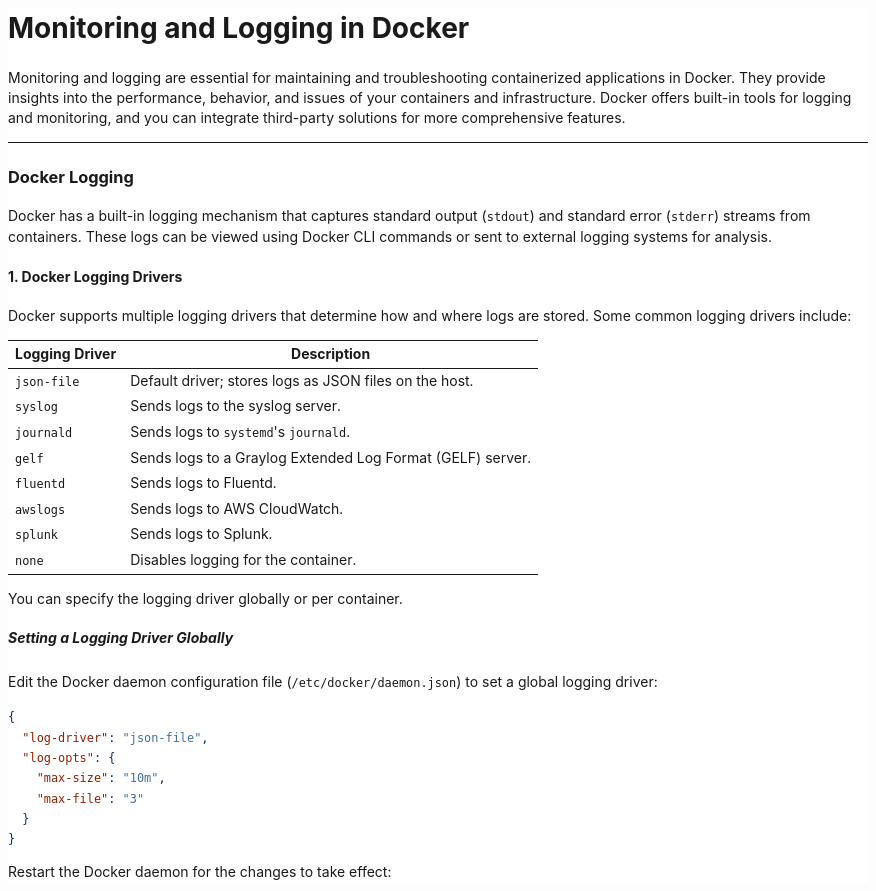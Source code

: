 # Monitoring and Logging in Docker

Monitoring and logging are essential for maintaining and troubleshooting containerized applications in Docker. They provide insights into the performance, behavior, and issues of your containers and infrastructure. Docker offers built-in tools for logging and monitoring, and you can integrate third-party solutions for more comprehensive features.

---

### Docker Logging

Docker has a built-in logging mechanism that captures standard output (`stdout`) and standard error (`stderr`) streams from containers. These logs can be viewed using Docker CLI commands or sent to external logging systems for analysis.

#### 1. **Docker Logging Drivers**
Docker supports multiple logging drivers that determine how and where logs are stored. Some common logging drivers include:

| Logging Driver     | Description                                                |
|--------------------|------------------------------------------------------------|
| `json-file`        | Default driver; stores logs as JSON files on the host.     |
| `syslog`           | Sends logs to the syslog server.                           |
| `journald`         | Sends logs to `systemd`'s `journald`.                      |
| `gelf`             | Sends logs to a Graylog Extended Log Format (GELF) server. |
| `fluentd`          | Sends logs to Fluentd.                                     |
| `awslogs`          | Sends logs to AWS CloudWatch.                              |
| `splunk`           | Sends logs to Splunk.                                      |
| `none`             | Disables logging for the container.                        |

You can specify the logging driver globally or per container.

##### Setting a Logging Driver Globally
Edit the Docker daemon configuration file (`/etc/docker/daemon.json`) to set a global logging driver:

```json
{
  "log-driver": "json-file",
  "log-opts": {
    "max-size": "10m",
    "max-file": "3"
  }
}
```

Restart the Docker daemon for the changes to take effect:
